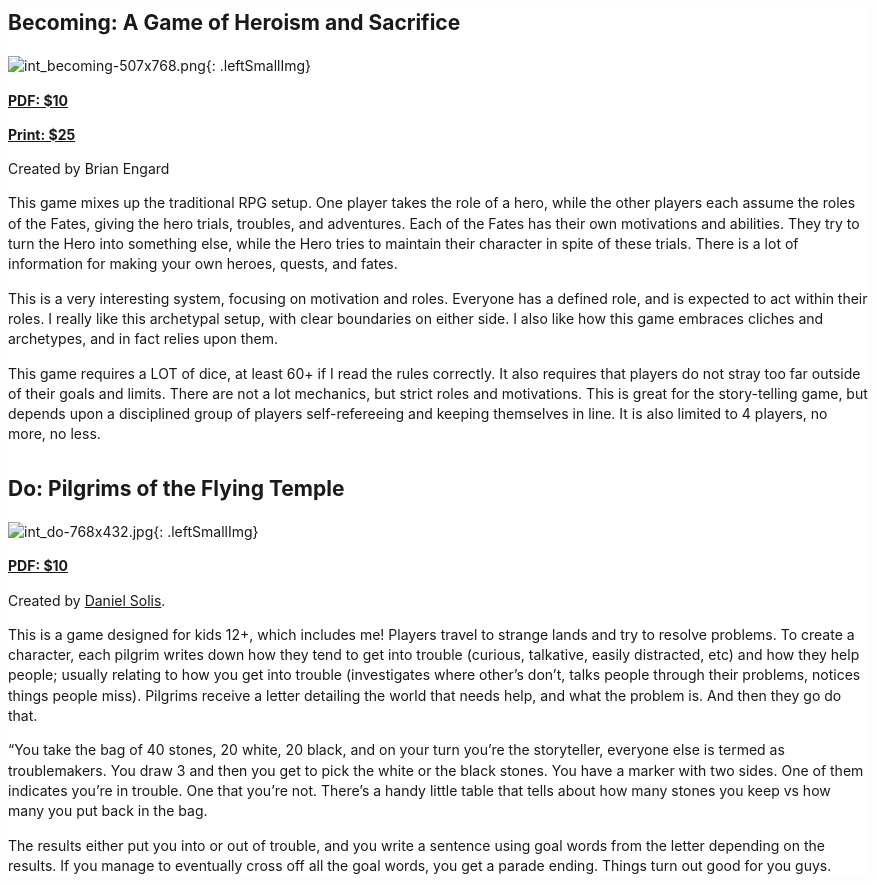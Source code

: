 ## Becoming: A Game of Heroism and Sacrifice

![int_becoming-507x768.png]({{site.url}}/images/posts/int_becoming-507x768.png){: .leftSmallImg}

[**PDF: $10**](http://www.drivethrurpg.com/product/124738/Becoming-A-Game-of-Heroism-and-Sacrifice)

[**Print: $25**](http://www.drivethrurpg.com/product/124738/Becoming-A-Game-of-Heroism-and-Sacrifice)

Created by Brian Engard

This game mixes up the traditional RPG setup. One player takes the role of a hero, while the other players each assume the roles of the Fates, giving the hero trials, troubles, and adventures. Each of the Fates has their own motivations and abilities. They try to turn the Hero into something else, while the Hero tries to maintain their character in spite of these trials. There is a lot of information for making your own heroes, quests, and fates.

This is a very interesting system, focusing on motivation and roles. Everyone has a defined role, and is expected to act within their roles. I really like this archetypal setup, with clear boundaries on either side. I also like how this game embraces cliches and archetypes, and in fact relies upon them.

This game requires a LOT of dice, at least 60+ if I read the rules correctly. It also requires that players do not stray too far outside of their goals and limits. There are not a lot mechanics, but strict roles and motivations. This is great for the story-telling game, but depends upon a disciplined group of players self-refereeing and keeping themselves in line. It is also limited to 4 players, no more, no less.

## Do: Pilgrims of the Flying Temple

![int_do-768x432.jpg]({{site.url}}/images/posts/int_do-768x432.jpg){: .leftSmallImg}

[**PDF: $10**](https://www.evilhat.com/store/index.php?main_page=product_info&cPath=79&products_id=204&zenid=okrkbv57b118un9tlvl848lji7)

Created by [Daniel Solis](http://danielsolisblog.blogspot.com/p/about-daniel-solis-game-design-graphic.html).

This is a game designed for kids 12+, which includes me! Players travel to strange lands and try to resolve problems. To create a character, each pilgrim writes down how they tend to get into trouble (curious, talkative, easily distracted, etc) and how they help people; usually relating to how you get into trouble (investigates where other’s don’t, talks people through their problems, notices things people miss). Pilgrims receive a letter detailing the world that needs help, and what the problem is. And then they go do that.

“You take the bag of 40 stones, 20 white, 20 black, and on your turn you’re the storyteller, everyone else is termed as troublemakers. You draw 3 and then you get to pick the white or the black stones. You have a marker with two sides. One of them indicates you’re in trouble. One that you’re not. There’s a handy little table that tells about how many stones you keep vs how many you put back in the bag.

The results either put you into or out of trouble, and you write a sentence using goal words from the letter depending on the results. If you manage to eventually cross off all the goal words, you get a parade ending. Things turn out good for you guys.
